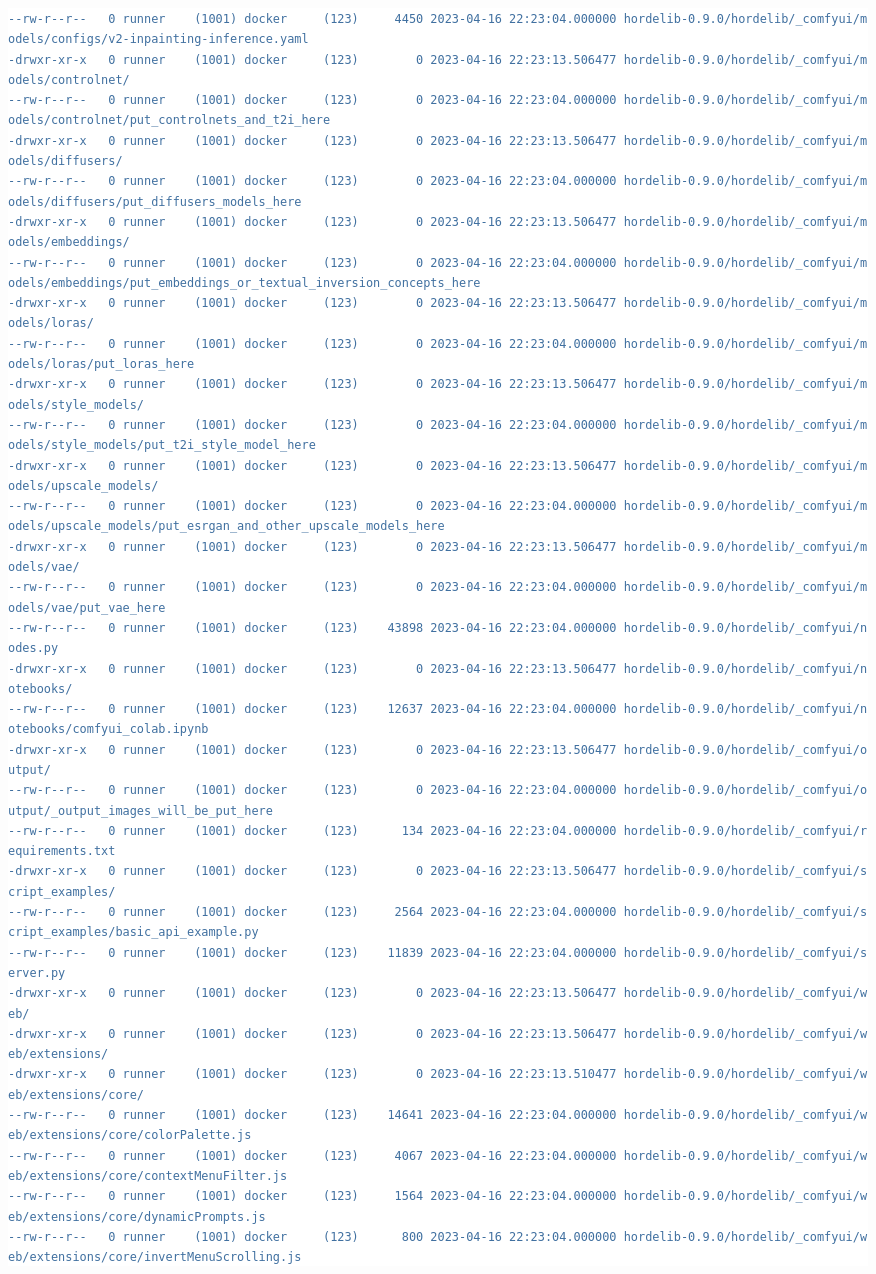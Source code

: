 ```diff
--rw-r--r--   0 runner    (1001) docker     (123)     4450 2023-04-16 22:23:04.000000 hordelib-0.9.0/hordelib/_comfyui/models/configs/v2-inpainting-inference.yaml
-drwxr-xr-x   0 runner    (1001) docker     (123)        0 2023-04-16 22:23:13.506477 hordelib-0.9.0/hordelib/_comfyui/models/controlnet/
--rw-r--r--   0 runner    (1001) docker     (123)        0 2023-04-16 22:23:04.000000 hordelib-0.9.0/hordelib/_comfyui/models/controlnet/put_controlnets_and_t2i_here
-drwxr-xr-x   0 runner    (1001) docker     (123)        0 2023-04-16 22:23:13.506477 hordelib-0.9.0/hordelib/_comfyui/models/diffusers/
--rw-r--r--   0 runner    (1001) docker     (123)        0 2023-04-16 22:23:04.000000 hordelib-0.9.0/hordelib/_comfyui/models/diffusers/put_diffusers_models_here
-drwxr-xr-x   0 runner    (1001) docker     (123)        0 2023-04-16 22:23:13.506477 hordelib-0.9.0/hordelib/_comfyui/models/embeddings/
--rw-r--r--   0 runner    (1001) docker     (123)        0 2023-04-16 22:23:04.000000 hordelib-0.9.0/hordelib/_comfyui/models/embeddings/put_embeddings_or_textual_inversion_concepts_here
-drwxr-xr-x   0 runner    (1001) docker     (123)        0 2023-04-16 22:23:13.506477 hordelib-0.9.0/hordelib/_comfyui/models/loras/
--rw-r--r--   0 runner    (1001) docker     (123)        0 2023-04-16 22:23:04.000000 hordelib-0.9.0/hordelib/_comfyui/models/loras/put_loras_here
-drwxr-xr-x   0 runner    (1001) docker     (123)        0 2023-04-16 22:23:13.506477 hordelib-0.9.0/hordelib/_comfyui/models/style_models/
--rw-r--r--   0 runner    (1001) docker     (123)        0 2023-04-16 22:23:04.000000 hordelib-0.9.0/hordelib/_comfyui/models/style_models/put_t2i_style_model_here
-drwxr-xr-x   0 runner    (1001) docker     (123)        0 2023-04-16 22:23:13.506477 hordelib-0.9.0/hordelib/_comfyui/models/upscale_models/
--rw-r--r--   0 runner    (1001) docker     (123)        0 2023-04-16 22:23:04.000000 hordelib-0.9.0/hordelib/_comfyui/models/upscale_models/put_esrgan_and_other_upscale_models_here
-drwxr-xr-x   0 runner    (1001) docker     (123)        0 2023-04-16 22:23:13.506477 hordelib-0.9.0/hordelib/_comfyui/models/vae/
--rw-r--r--   0 runner    (1001) docker     (123)        0 2023-04-16 22:23:04.000000 hordelib-0.9.0/hordelib/_comfyui/models/vae/put_vae_here
--rw-r--r--   0 runner    (1001) docker     (123)    43898 2023-04-16 22:23:04.000000 hordelib-0.9.0/hordelib/_comfyui/nodes.py
-drwxr-xr-x   0 runner    (1001) docker     (123)        0 2023-04-16 22:23:13.506477 hordelib-0.9.0/hordelib/_comfyui/notebooks/
--rw-r--r--   0 runner    (1001) docker     (123)    12637 2023-04-16 22:23:04.000000 hordelib-0.9.0/hordelib/_comfyui/notebooks/comfyui_colab.ipynb
-drwxr-xr-x   0 runner    (1001) docker     (123)        0 2023-04-16 22:23:13.506477 hordelib-0.9.0/hordelib/_comfyui/output/
--rw-r--r--   0 runner    (1001) docker     (123)        0 2023-04-16 22:23:04.000000 hordelib-0.9.0/hordelib/_comfyui/output/_output_images_will_be_put_here
--rw-r--r--   0 runner    (1001) docker     (123)      134 2023-04-16 22:23:04.000000 hordelib-0.9.0/hordelib/_comfyui/requirements.txt
-drwxr-xr-x   0 runner    (1001) docker     (123)        0 2023-04-16 22:23:13.506477 hordelib-0.9.0/hordelib/_comfyui/script_examples/
--rw-r--r--   0 runner    (1001) docker     (123)     2564 2023-04-16 22:23:04.000000 hordelib-0.9.0/hordelib/_comfyui/script_examples/basic_api_example.py
--rw-r--r--   0 runner    (1001) docker     (123)    11839 2023-04-16 22:23:04.000000 hordelib-0.9.0/hordelib/_comfyui/server.py
-drwxr-xr-x   0 runner    (1001) docker     (123)        0 2023-04-16 22:23:13.506477 hordelib-0.9.0/hordelib/_comfyui/web/
-drwxr-xr-x   0 runner    (1001) docker     (123)        0 2023-04-16 22:23:13.506477 hordelib-0.9.0/hordelib/_comfyui/web/extensions/
-drwxr-xr-x   0 runner    (1001) docker     (123)        0 2023-04-16 22:23:13.510477 hordelib-0.9.0/hordelib/_comfyui/web/extensions/core/
--rw-r--r--   0 runner    (1001) docker     (123)    14641 2023-04-16 22:23:04.000000 hordelib-0.9.0/hordelib/_comfyui/web/extensions/core/colorPalette.js
--rw-r--r--   0 runner    (1001) docker     (123)     4067 2023-04-16 22:23:04.000000 hordelib-0.9.0/hordelib/_comfyui/web/extensions/core/contextMenuFilter.js
--rw-r--r--   0 runner    (1001) docker     (123)     1564 2023-04-16 22:23:04.000000 hordelib-0.9.0/hordelib/_comfyui/web/extensions/core/dynamicPrompts.js
--rw-r--r--   0 runner    (1001) docker     (123)      800 2023-04-16 22:23:04.000000 hordelib-0.9.0/hordelib/_comfyui/web/extensions/core/invertMenuScrolling.js
```